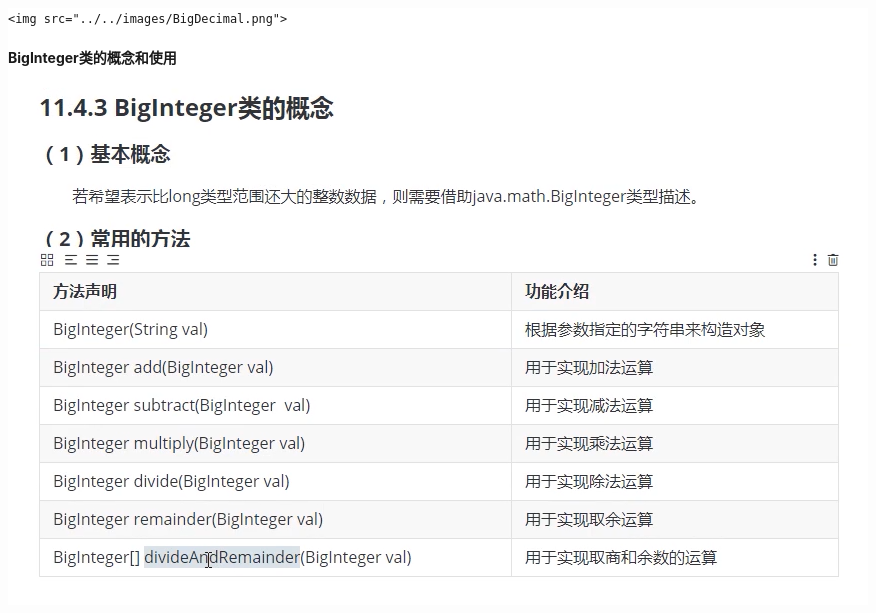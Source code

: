     <img src="../../images/BigDecimal.png"> 

#### BigInteger类的概念和使用
<img src="../../images/BigInteger.png"> 